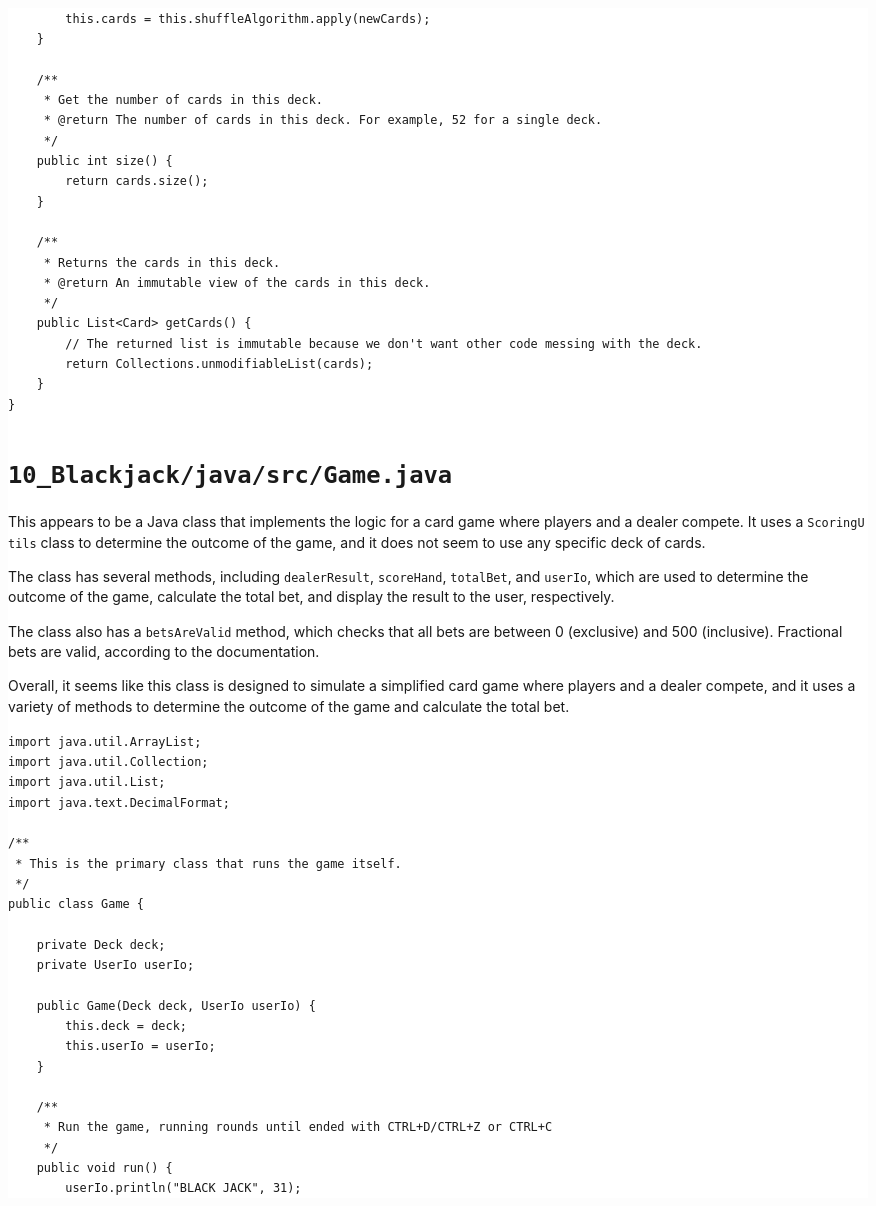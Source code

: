 ```
        this.cards = this.shuffleAlgorithm.apply(newCards);
    }

    /**
     * Get the number of cards in this deck.
     * @return The number of cards in this deck. For example, 52 for a single deck.
     */
    public int size() {
        return cards.size();
    }

    /**
     * Returns the cards in this deck.
     * @return An immutable view of the cards in this deck.
     */
    public List<Card> getCards() {
        // The returned list is immutable because we don't want other code messing with the deck.
        return Collections.unmodifiableList(cards);
    }
}

```

# `10_Blackjack/java/src/Game.java`

This appears to be a Java class that implements the logic for a card game where players and a dealer compete. It uses a `ScoringUtils` class to determine the outcome of the game, and it does not seem to use any specific deck of cards.

The class has several methods, including `dealerResult`, `scoreHand`, `totalBet`, and `userIo`, which are used to determine the outcome of the game, calculate the total bet, and display the result to the user, respectively.

The class also has a `betsAreValid` method, which checks that all bets are between 0 (exclusive) and 500 (inclusive). Fractional bets are valid, according to the documentation.

Overall, it seems like this class is designed to simulate a simplified card game where players and a dealer compete, and it uses a variety of methods to determine the outcome of the game and calculate the total bet.


```
import java.util.ArrayList;
import java.util.Collection;
import java.util.List;
import java.text.DecimalFormat;

/**
 * This is the primary class that runs the game itself.
 */
public class Game {
    
    private Deck deck;
    private UserIo userIo;

    public Game(Deck deck, UserIo userIo) {
        this.deck = deck;
        this.userIo = userIo;
    }

	/**
	 * Run the game, running rounds until ended with CTRL+D/CTRL+Z or CTRL+C
	 */
    public void run() {
		userIo.println("BLACK JACK", 31);
```